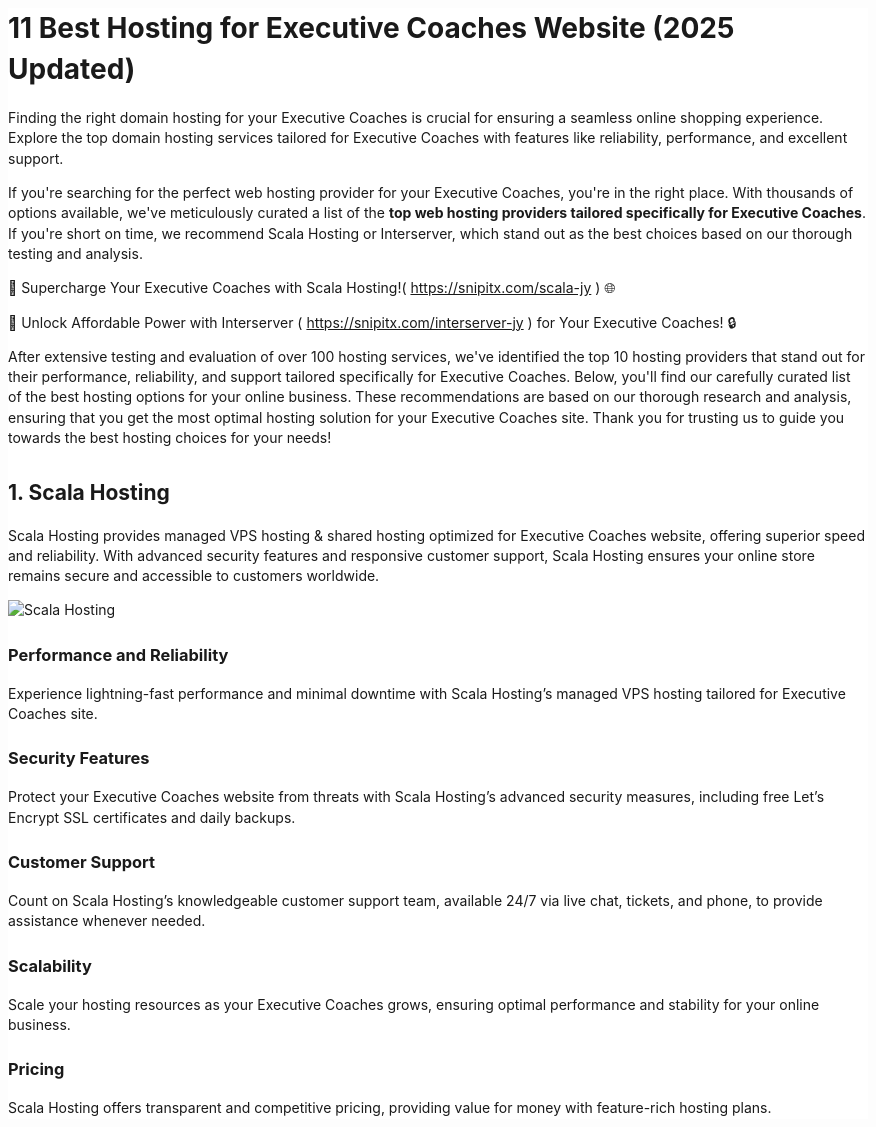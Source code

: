 # 11 Best Hosting for Executive Coaches Website (2025 Updated)

Finding the right domain hosting for your Executive Coaches is crucial for ensuring a seamless online shopping experience. Explore the top domain hosting services tailored for Executive Coaches with features like reliability, performance, and excellent support.

If you're searching for the perfect web hosting provider for your Executive Coaches, you're in the right place. With thousands of options available, we've meticulously curated a list of the **top web hosting providers tailored specifically for Executive Coaches**. If you're short on time, we recommend Scala Hosting or Interserver, which stand out as the best choices based on our thorough testing and analysis.

🚀 Supercharge Your Executive Coaches with Scala Hosting!( https://snipitx.com/scala-jy ) 🌐 

💸 Unlock Affordable Power with Interserver ( https://snipitx.com/interserver-jy ) for Your Executive Coaches! 🔒

After extensive testing and evaluation of over 100 hosting services, we've identified the top 10 hosting providers that stand out for their performance, reliability, and support tailored specifically for Executive Coaches. Below, you'll find our carefully curated list of the best hosting options for your online business. These recommendations are based on our thorough research and analysis, ensuring that you get the most optimal hosting solution for your Executive Coaches site. Thank you for trusting us to guide you towards the best hosting choices for your needs!

## 1. Scala Hosting

Scala Hosting provides managed VPS hosting & shared hosting optimized for Executive Coaches website, offering superior speed and reliability. With advanced security features and responsive customer support, Scala Hosting ensures your online store remains secure and accessible to customers worldwide.

![Scala Hosting](https://i.imgur.com/uJ5JIK3.png "Scala Web Hosting")

### Performance and Reliability
Experience lightning-fast performance and minimal downtime with Scala Hosting’s managed VPS hosting tailored for Executive Coaches site.

### Security Features
Protect your Executive Coaches website from threats with Scala Hosting’s advanced security measures, including free Let’s Encrypt SSL certificates and daily backups.

### Customer Support
Count on Scala Hosting’s knowledgeable customer support team, available 24/7 via live chat, tickets, and phone, to provide assistance whenever needed.

### Scalability
Scale your hosting resources as your Executive Coaches grows, ensuring optimal performance and stability for your online business.

### Pricing
Scala Hosting offers transparent and competitive pricing, providing value for money with feature-rich hosting plans.
